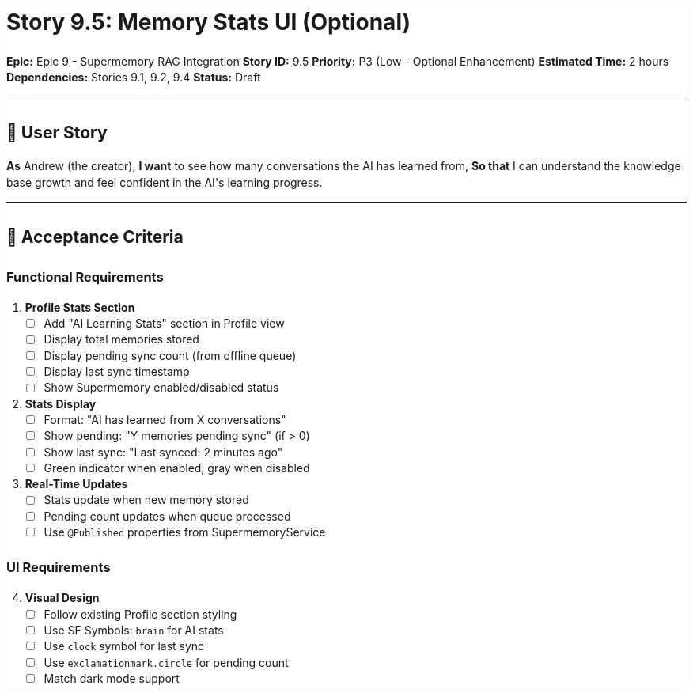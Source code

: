 # Story 9.5: Memory Stats UI (Optional)

**Epic:** Epic 9 - Supermemory RAG Integration
**Story ID:** 9.5
**Priority:** P3 (Low - Optional Enhancement)
**Estimated Time:** 2 hours
**Dependencies:** Stories 9.1, 9.2, 9.4
**Status:** Draft

---

## 📖 User Story

**As** Andrew (the creator),
**I want** to see how many conversations the AI has learned from,
**So that** I can understand the knowledge base growth and feel confident in the AI's learning progress.

---

## 🎯 Acceptance Criteria

### Functional Requirements

1. **Profile Stats Section**
   - [ ] Add "AI Learning Stats" section in Profile view
   - [ ] Display total memories stored
   - [ ] Display pending sync count (from offline queue)
   - [ ] Display last sync timestamp
   - [ ] Show Supermemory enabled/disabled status

2. **Stats Display**
   - [ ] Format: "AI has learned from X conversations"
   - [ ] Show pending: "Y memories pending sync" (if > 0)
   - [ ] Show last sync: "Last synced: 2 minutes ago"
   - [ ] Green indicator when enabled, gray when disabled

3. **Real-Time Updates**
   - [ ] Stats update when new memory stored
   - [ ] Pending count updates when queue processed
   - [ ] Use `@Published` properties from SupermemoryService

### UI Requirements

4. **Visual Design**
   - [ ] Follow existing Profile section styling
   - [ ] Use SF Symbols: `brain` for AI stats
   - [ ] Use `clock` symbol for last sync
   - [ ] Use `exclamationmark.circle` for pending count
   - [ ] Match dark mode support
